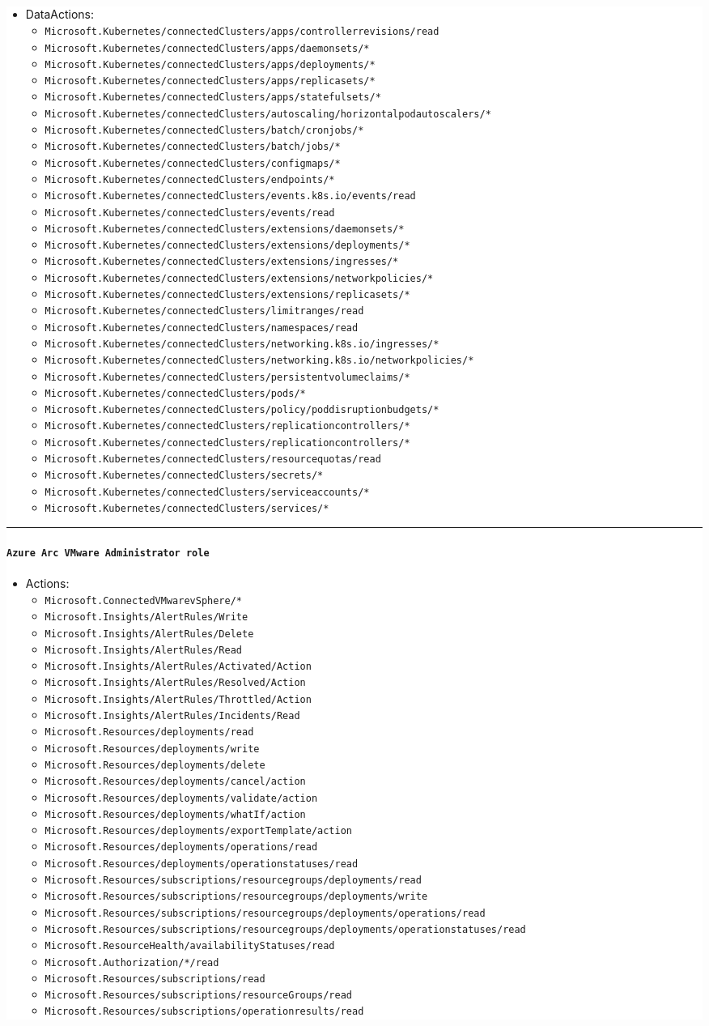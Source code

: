 - DataActions:
  - `Microsoft.Kubernetes/connectedClusters/apps/controllerrevisions/read`
  - `Microsoft.Kubernetes/connectedClusters/apps/daemonsets/*`
  - `Microsoft.Kubernetes/connectedClusters/apps/deployments/*`
  - `Microsoft.Kubernetes/connectedClusters/apps/replicasets/*`
  - `Microsoft.Kubernetes/connectedClusters/apps/statefulsets/*`
  - `Microsoft.Kubernetes/connectedClusters/autoscaling/horizontalpodautoscalers/*`
  - `Microsoft.Kubernetes/connectedClusters/batch/cronjobs/*`
  - `Microsoft.Kubernetes/connectedClusters/batch/jobs/*`
  - `Microsoft.Kubernetes/connectedClusters/configmaps/*`
  - `Microsoft.Kubernetes/connectedClusters/endpoints/*`
  - `Microsoft.Kubernetes/connectedClusters/events.k8s.io/events/read`
  - `Microsoft.Kubernetes/connectedClusters/events/read`
  - `Microsoft.Kubernetes/connectedClusters/extensions/daemonsets/*`
  - `Microsoft.Kubernetes/connectedClusters/extensions/deployments/*`
  - `Microsoft.Kubernetes/connectedClusters/extensions/ingresses/*`
  - `Microsoft.Kubernetes/connectedClusters/extensions/networkpolicies/*`
  - `Microsoft.Kubernetes/connectedClusters/extensions/replicasets/*`
  - `Microsoft.Kubernetes/connectedClusters/limitranges/read`
  - `Microsoft.Kubernetes/connectedClusters/namespaces/read`
  - `Microsoft.Kubernetes/connectedClusters/networking.k8s.io/ingresses/*`
  - `Microsoft.Kubernetes/connectedClusters/networking.k8s.io/networkpolicies/*`
  - `Microsoft.Kubernetes/connectedClusters/persistentvolumeclaims/*`
  - `Microsoft.Kubernetes/connectedClusters/pods/*`
  - `Microsoft.Kubernetes/connectedClusters/policy/poddisruptionbudgets/*`
  - `Microsoft.Kubernetes/connectedClusters/replicationcontrollers/*`
  - `Microsoft.Kubernetes/connectedClusters/replicationcontrollers/*`
  - `Microsoft.Kubernetes/connectedClusters/resourcequotas/read`
  - `Microsoft.Kubernetes/connectedClusters/secrets/*`
  - `Microsoft.Kubernetes/connectedClusters/serviceaccounts/*`
  - `Microsoft.Kubernetes/connectedClusters/services/*`


---

#### `Azure Arc VMware Administrator role `


- Actions:
  - `Microsoft.ConnectedVMwarevSphere/*`
  - `Microsoft.Insights/AlertRules/Write`
  - `Microsoft.Insights/AlertRules/Delete`
  - `Microsoft.Insights/AlertRules/Read`
  - `Microsoft.Insights/AlertRules/Activated/Action`
  - `Microsoft.Insights/AlertRules/Resolved/Action`
  - `Microsoft.Insights/AlertRules/Throttled/Action`
  - `Microsoft.Insights/AlertRules/Incidents/Read`
  - `Microsoft.Resources/deployments/read`
  - `Microsoft.Resources/deployments/write`
  - `Microsoft.Resources/deployments/delete`
  - `Microsoft.Resources/deployments/cancel/action`
  - `Microsoft.Resources/deployments/validate/action`
  - `Microsoft.Resources/deployments/whatIf/action`
  - `Microsoft.Resources/deployments/exportTemplate/action`
  - `Microsoft.Resources/deployments/operations/read`
  - `Microsoft.Resources/deployments/operationstatuses/read`
  - `Microsoft.Resources/subscriptions/resourcegroups/deployments/read`
  - `Microsoft.Resources/subscriptions/resourcegroups/deployments/write`
  - `Microsoft.Resources/subscriptions/resourcegroups/deployments/operations/read`
  - `Microsoft.Resources/subscriptions/resourcegroups/deployments/operationstatuses/read`
  - `Microsoft.ResourceHealth/availabilityStatuses/read`
  - `Microsoft.Authorization/*/read`
  - `Microsoft.Resources/subscriptions/read`
  - `Microsoft.Resources/subscriptions/resourceGroups/read`
  - `Microsoft.Resources/subscriptions/operationresults/read`
